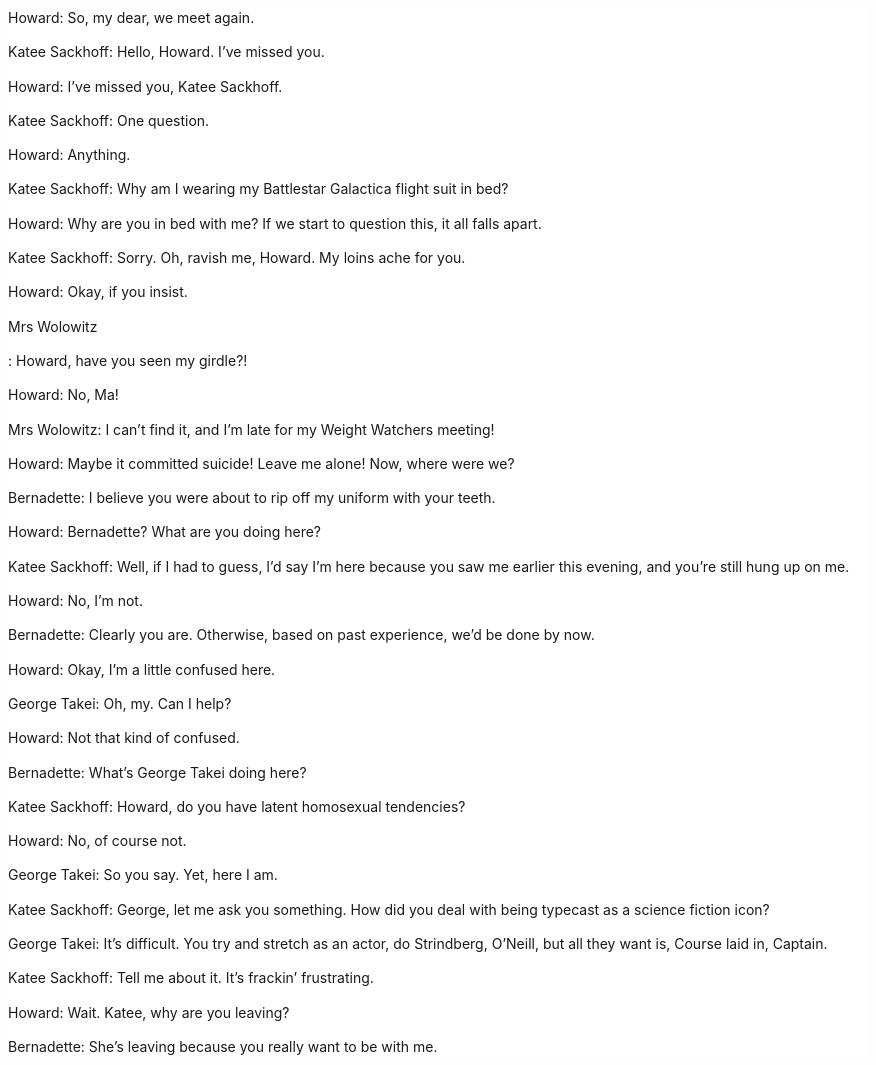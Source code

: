 Howard: So, my dear, we meet again.

Katee Sackhoff: Hello, Howard. I’ve missed you.

Howard: I’ve missed you, Katee Sackhoff.

Katee Sackhoff: One question.

Howard: Anything.

Katee Sackhoff: Why am I wearing my Battlestar Galactica flight suit in bed?

Howard: Why are you in bed with me? If we start to question this, it all falls apart.

Katee Sackhoff: Sorry. Oh, ravish me, Howard. My loins ache for you.

Howard: Okay, if you insist.

Mrs Wolowitz 

: Howard, have you seen my girdle?!

Howard: No, Ma!

Mrs Wolowitz: I can’t find it, and I’m late for my Weight Watchers meeting!

Howard: Maybe it committed suicide! Leave me alone! Now, where were we?

Bernadette: I believe you were about to rip off my uniform with your teeth.

Howard: Bernadette? What are you doing here?

Katee Sackhoff: Well, if I had to guess, I’d say I’m here because you saw me earlier this evening, and you’re still hung up on me.

Howard: No, I’m not.

Bernadette: Clearly you are. Otherwise, based on past experience, we’d be done by now.

Howard: Okay, I’m a little confused here.

George Takei: Oh, my. Can I help?

Howard: Not that kind of confused.

Bernadette: What’s George Takei doing here?

Katee Sackhoff: Howard, do you have latent homosexual tendencies?

Howard: No, of course not.

George Takei: So you say. Yet, here I am.

Katee Sackhoff: George, let me ask you something. How did you deal with being typecast as a science fiction icon?

George Takei: It’s difficult. You try and stretch as an actor, do Strindberg, O’Neill, but all they want is, Course laid in, Captain.

Katee Sackhoff: Tell me about it. It’s frackin’ frustrating.

Howard: Wait. Katee, why are you leaving?

Bernadette: She’s leaving because you really want to be with me.

